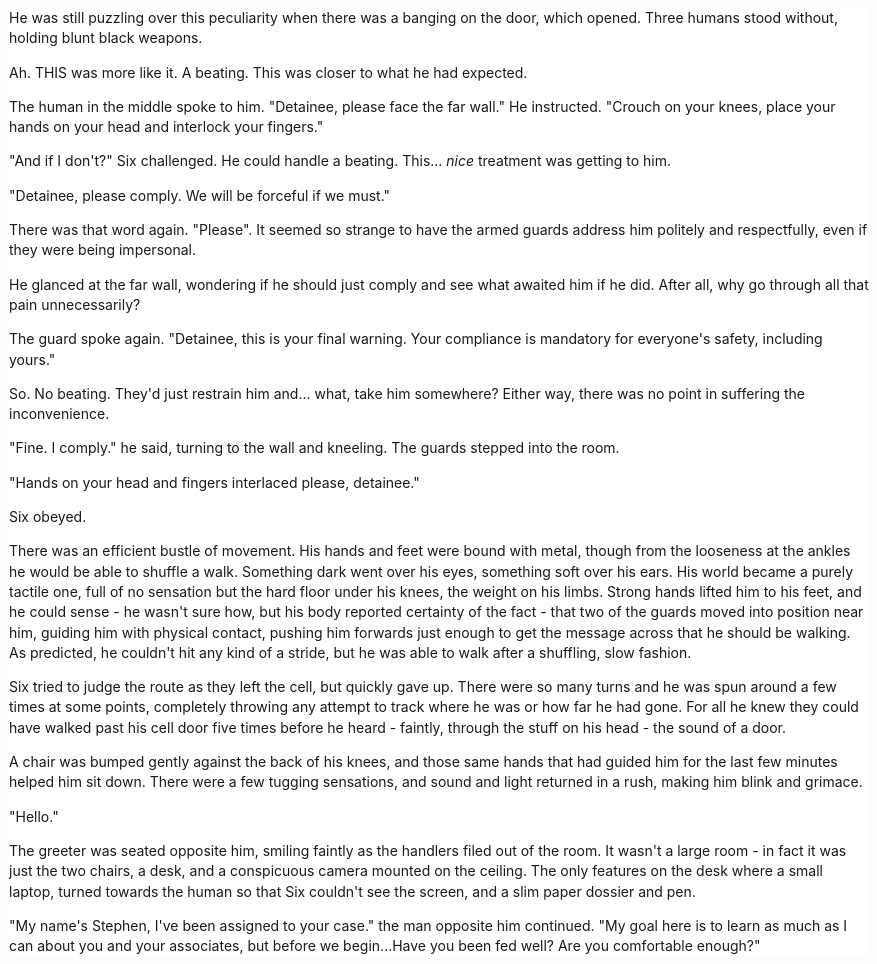 He was still puzzling over this peculiarity when there was a banging on the door, which opened. Three humans stood without, holding blunt black weapons.

Ah. THIS was more like it. A beating. This was closer to what he had expected.

The human in the middle spoke to him. "Detainee, please face the far wall." He instructed. "Crouch on your knees, place your hands on your head and interlock your fingers."

"And if I don't?" Six challenged. He could handle a beating. This... *nice* treatment was getting to him.

"Detainee, please comply. We will be forceful if we must."

There was that word again. "Please". It seemed so strange to have the armed guards address him politely and respectfully, even if they were being impersonal.

He glanced at the far wall, wondering if he should just comply and see what awaited him if he did. After all, why go through all that pain unnecessarily?

The guard spoke again. "Detainee, this is your final warning. Your compliance is mandatory for everyone's safety, including yours."

So. No beating. They'd just restrain him and... what, take him somewhere? Either way, there was no point in suffering the inconvenience.

"Fine. I comply." he said, turning to the wall and kneeling. The guards stepped into the room.

"Hands on your head and fingers interlaced please, detainee."

Six obeyed.

There was an efficient bustle of movement. His hands and feet were bound with metal, though from the looseness at the ankles he would be able to shuffle a walk. Something dark went over his eyes, something soft over his ears. His world became a purely tactile one, full of no sensation but the hard floor under his knees, the weight on his limbs. Strong hands lifted him to his feet, and he could sense - he wasn't sure how, but his body reported certainty of the fact - that two of the guards moved into position near him, guiding him with physical contact, pushing him forwards just enough to get the message across that he should be walking. As predicted, he couldn't hit any kind of a stride, but he was able to walk after a shuffling, slow fashion.

Six tried to judge the route as they left the cell, but quickly gave up. There were so many turns and he was spun around a few times at some points, completely throwing any attempt to track where he was or how far he had gone. For all he knew they could have walked past his cell door five times before he heard - faintly, through the stuff on his head - the sound of a door.

A chair was bumped gently against the back of his knees, and those same hands that had guided him for the last few minutes helped him sit down. There were a few tugging sensations, and sound and light returned in a rush, making him blink and grimace.

"Hello."

The greeter was seated opposite him, smiling faintly as the handlers filed out of the room. It wasn't a large room - in fact it was just the two chairs, a desk, and a conspicuous camera mounted on the ceiling. The only features on the desk where a small laptop, turned towards the human so that Six couldn't see the screen, and a slim paper dossier and pen.

"My name's Stephen, I've been assigned to your case." the man opposite him continued. "My goal here is to learn as much as I can about you and your associates, but before we begin...Have you been fed well? Are you comfortable enough?"
